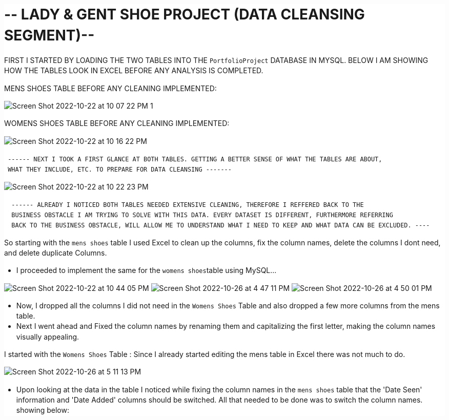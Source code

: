 # -- LADY & GENT SHOE PROJECT (DATA CLEANSING SEGMENT)--

FIRST I STARTED BY LOADING THE TWO TABLES INTO THE `PortfolioProject` DATABASE IN MYSQL. BELOW I AM SHOWING HOW THE TABLES LOOK IN EXCEL
BEFORE ANY ANALYSIS IS COMPLETED. 

MENS SHOES TABLE BEFORE ANY CLEANING IMPLEMENTED: 


<img width="1440" alt="Screen Shot 2022-10-22 at 10 07 22 PM 1" src="https://user-images.githubusercontent.com/109754836/197371444-76be8b36-8bdc-455c-b5d3-4e4abbe10cb6.png">

WOMENS SHOES TABLE BEFORE ANY CLEANING IMPLEMENTED:

<img width="1440" alt="Screen Shot 2022-10-22 at 10 16 22 PM" src="https://user-images.githubusercontent.com/109754836/197371658-2e0f33a8-a921-47d1-9ee9-b1a4d9b75603.png">

     ------ NEXT I TOOK A FIRST GLANCE AT BOTH TABLES. GETTING A BETTER SENSE OF WHAT THE TABLES ARE ABOUT, 
     WHAT THEY INCLUDE, ETC. TO PREPARE FOR DATA CLEANSING -------
     
<img width="1440" alt="Screen Shot 2022-10-22 at 10 22 23 PM" src="https://user-images.githubusercontent.com/109754836/197371838-21536131-b2c8-44f2-a1ee-952d63b5475f.png">

      ------ ALREADY I NOTICED BOTH TABLES NEEDED EXTENSIVE CLEANING, THEREFORE I REFFERED BACK TO THE 
      BUSINESS OBSTACLE I AM TRYING TO SOLVE WITH THIS DATA. EVERY DATASET IS DIFFERENT, FURTHERMORE REFERRING 
      BACK TO THE BUSINESS OBSTACLE, WILL ALLOW ME TO UNDERSTAND WHAT I NEED TO KEEP AND WHAT DATA CAN BE EXCLUDED. ----
      
So starting with the `mens shoes` table I used Excel to clean up the columns, fix the column names, delete the columns I dont need, and delete duplicate 
Columns. 

- I proceeded to implement the same for the `womens shoes`table using MySQL...

<img width="1440" alt="Screen Shot 2022-10-22 at 10 44 05 PM" src="https://user-images.githubusercontent.com/109754836/197372584-3c0f1959-a091-4c4f-8eab-e57d5b29a5e7.png">

<img width="769" alt="Screen Shot 2022-10-26 at 4 47 11 PM" src="https://user-images.githubusercontent.com/109754836/198145003-f4fcf687-99bf-4f0f-956b-bb5dc68f78eb.png">

<img width="568" alt="Screen Shot 2022-10-26 at 4 50 01 PM" src="https://user-images.githubusercontent.com/109754836/198145402-035cfbfc-0838-4c41-ab17-c2e1a59b7d57.png">

- Now, I dropped all the columns I did not need in the `Womens Shoes` Table and also dropped a few 
more columns from the mens table.
- Next I went ahead and Fixed the column names by renaming them and capitalizing the first letter, making the column names visually appealing. 

I started with the `Womens Shoes` Table : Since I already started editing the mens table in Excel there was not much to do. 

<img width="683" alt="Screen Shot 2022-10-26 at 5 11 13 PM" src="https://user-images.githubusercontent.com/109754836/198148379-e49e63d6-cd6d-4a82-ace2-31990bca4535.png">

- Upon looking at the data in the table I noticed while fixing the column names in the `mens shoes` table that the 'Date Seen' 
information and 'Date Added' columns should be switched. All that needed to be done was to switch the column names. showing below:
